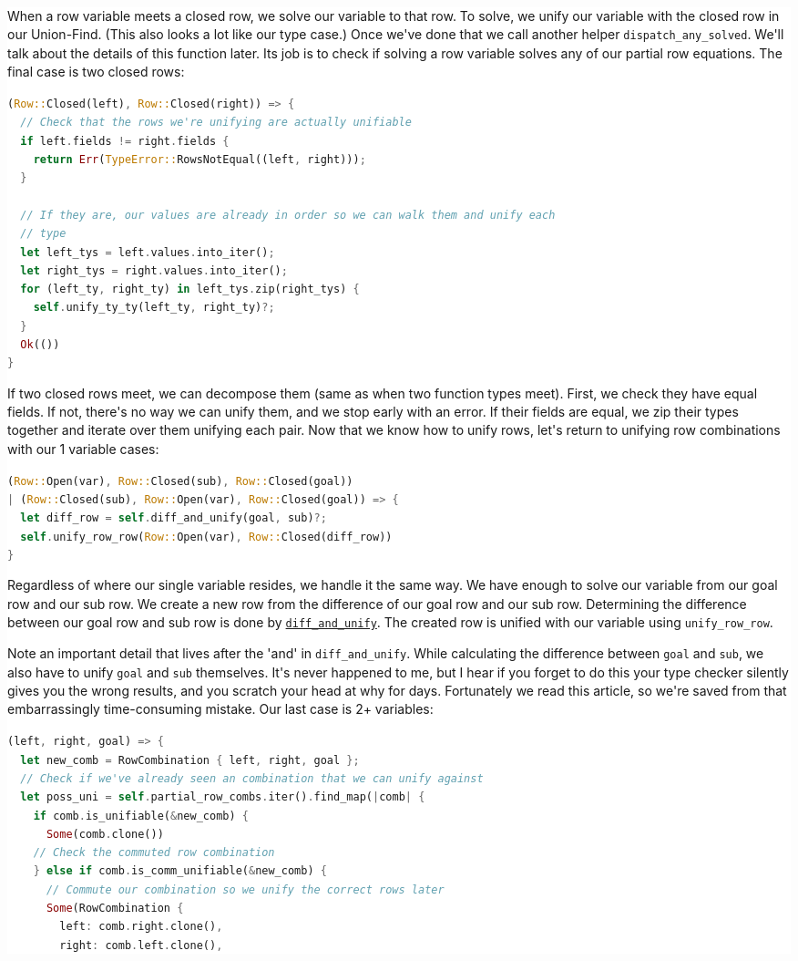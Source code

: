 When a row variable meets a closed row, we solve our variable to that row.
To solve, we unify our variable with the closed row in our Union-Find.
(This also looks a lot like our type case.)
Once we've done that we call another helper `dispatch_any_solved`.
We'll talk about the details of this function later.
Its job is to check if solving a row variable solves any of our partial row equations.
The final case is two closed rows:

```rs
(Row::Closed(left), Row::Closed(right)) => {
  // Check that the rows we're unifying are actually unifiable
  if left.fields != right.fields {
    return Err(TypeError::RowsNotEqual((left, right)));
  }

  // If they are, our values are already in order so we can walk them and unify each
  // type
  let left_tys = left.values.into_iter();
  let right_tys = right.values.into_iter();
  for (left_ty, right_ty) in left_tys.zip(right_tys) {
    self.unify_ty_ty(left_ty, right_ty)?;
  }
  Ok(())
}
```
If two closed rows meet, we can decompose them (same as when two function types meet).
First, we check they have equal fields.
If not, there's no way we can unify them, and we stop early with an error.
If their fields are equal, we zip their types together and iterate over them unifying each pair.
Now that we know how to unify rows, let's return to unifying row combinations with our 1 variable cases:
```rs
(Row::Open(var), Row::Closed(sub), Row::Closed(goal))
| (Row::Closed(sub), Row::Open(var), Row::Closed(goal)) => {
  let diff_row = self.diff_and_unify(goal, sub)?;
  self.unify_row_row(Row::Open(var), Row::Closed(diff_row))
}
```
Regardless of where our single variable resides, we handle it the same way.
We have enough to solve our variable from our goal row and our sub row.
We create a new row from the difference of our goal row and our sub row.
Determining the difference between our goal row and sub row is done by [`diff_and_unify`](https://github.com/thunderseethe/type-inference-example/blob/rows/src/unification.rs#L223).
The created row is unified with our variable using `unify_row_row`.


Note an important detail that lives after the 'and' in `diff_and_unify`.
While calculating the difference between `goal` and `sub`, we also have to unify `goal` and `sub` themselves.
It's never happened to me, but I hear if you forget to do this your type checker silently gives you the wrong results, and you scratch your head at why for days.
Fortunately we read this article, so we're saved from that embarrassingly time-consuming mistake.
Our last case is 2+ variables:
```rs
(left, right, goal) => {
  let new_comb = RowCombination { left, right, goal };
  // Check if we've already seen an combination that we can unify against
  let poss_uni = self.partial_row_combs.iter().find_map(|comb| {
    if comb.is_unifiable(&new_comb) {
      Some(comb.clone())
    // Check the commuted row combination
    } else if comb.is_comm_unifiable(&new_comb) {
      // Commute our combination so we unify the correct rows later
      Some(RowCombination {
        left: comb.right.clone(),
        right: comb.left.clone(),
```